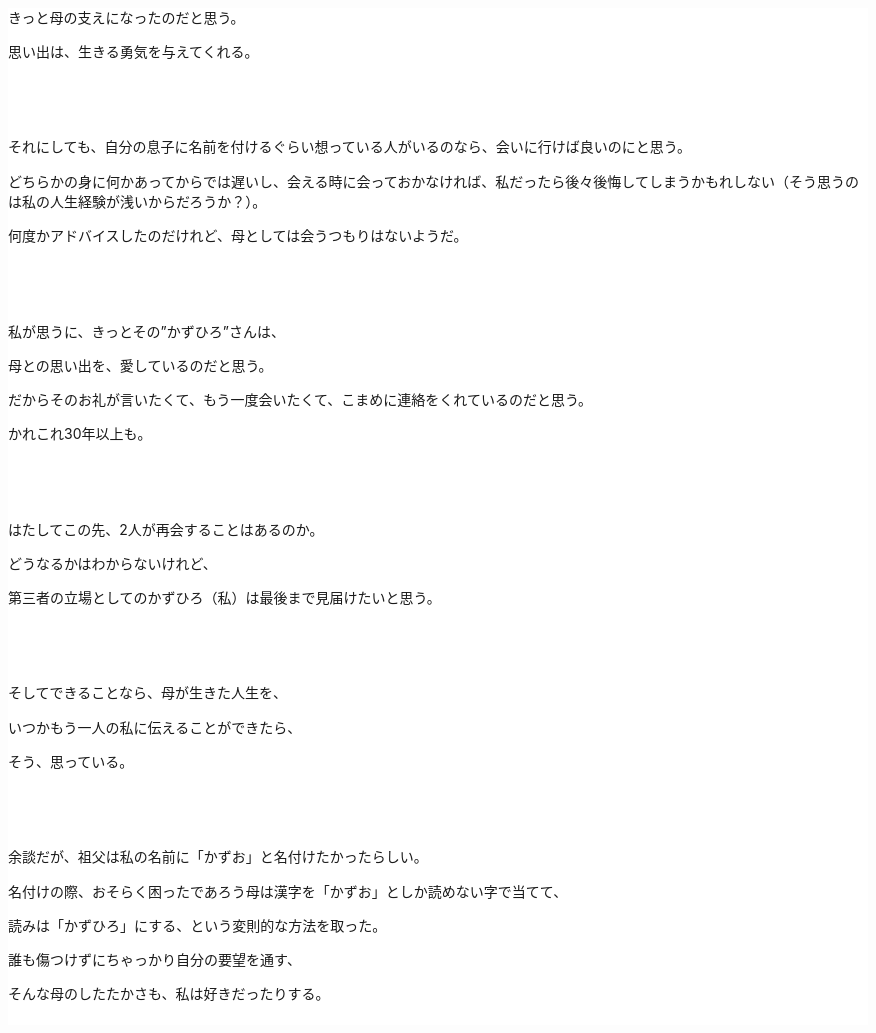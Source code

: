 きっと母の支えになったのだと思う。
  
思い出は、生きる勇気を与えてくれる。  
<br>
<br>
<br>

それにしても、自分の息子に名前を付けるぐらい想っている人がいるのなら、会いに行けば良いのにと思う。  

どちらかの身に何かあってからでは遅いし、会える時に会っておかなければ、私だったら後々後悔してしまうかもれしない（そう思うのは私の人生経験が浅いからだろうか？）。  

何度かアドバイスしたのだけれど、母としては会うつもりはないようだ。  
<br>
<br>
<br>

私が思うに、きっとその”かずひろ”さんは、  

母との思い出を、愛しているのだと思う。  

だからそのお礼が言いたくて、もう一度会いたくて、こまめに連絡をくれているのだと思う。  

かれこれ30年以上も。  
<br>
<br>
<br>

はたしてこの先、2人が再会することはあるのか。  

どうなるかはわからないけれど、  

第三者の立場としてのかずひろ（私）は最後まで見届けたいと思う。  
<br>
<br>
<br>


そしてできることなら、母が生きた人生を、  

いつかもう一人の私に伝えることができたら、  

そう、思っている。  
<br>
<br>
<br>

余談だが、祖父は私の名前に「かずお」と名付けたかったらしい。  

名付けの際、おそらく困ったであろう母は漢字を「かずお」としか読めない字で当てて、  

読みは「かずひろ」にする、という変則的な方法を取った。  

誰も傷つけずにちゃっかり自分の要望を通す、  

そんな母のしたたかさも、私は好きだったりする。  
<br>

